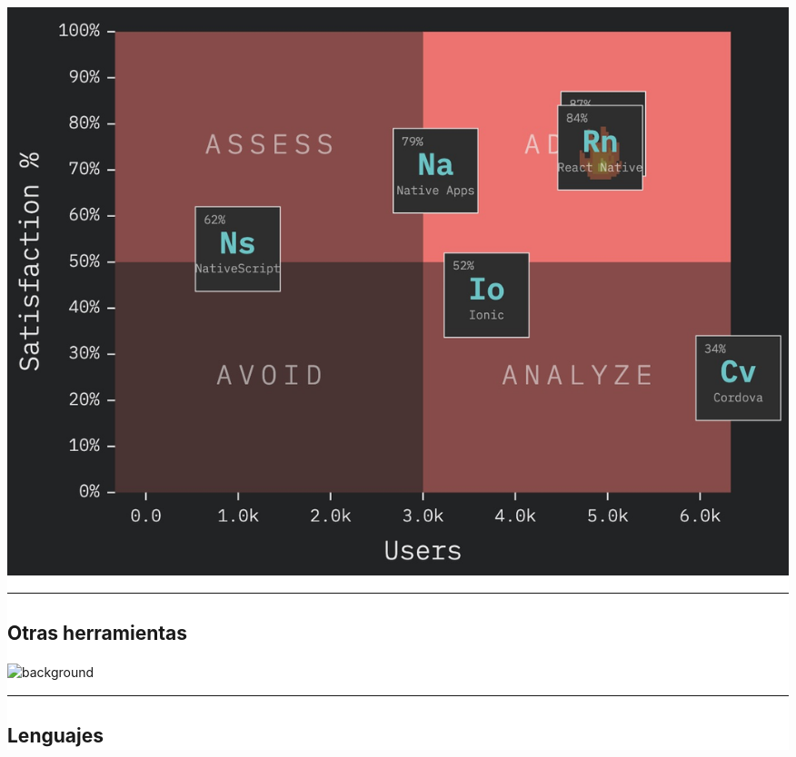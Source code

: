 ![inline](./images/desktop-mobile_quadrant.jpg)

---

## Otras herramientas

![background](./images/machine.jpg)

---

## Lenguajes
